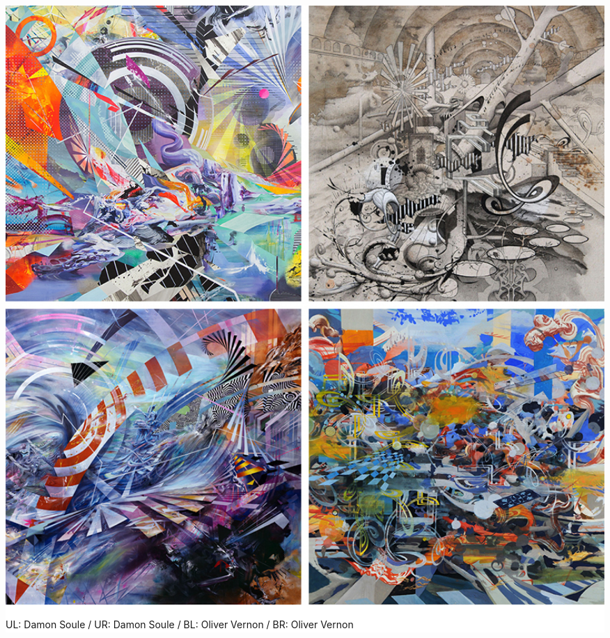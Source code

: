 <a href='/images/projects/furtherrr/inputs1.jpg'><img style='width:100%' src='/images/projects/furtherrr/inputs1.jpg'/></a>

<div class='topnote'>
    <p>UL: Damon Soule / UR: Damon Soule / BL: Oliver Vernon / BR: Oliver Vernon </p>
</div>